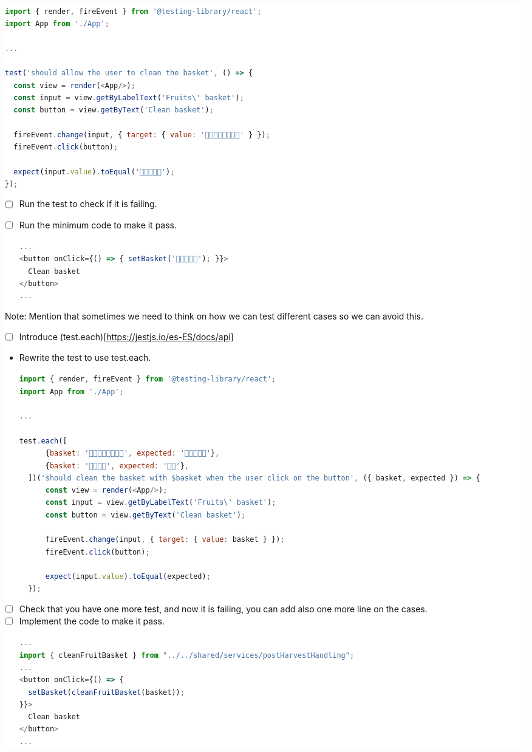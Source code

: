   ```javascript
  import { render, fireEvent } from '@testing-library/react';
  import App from './App';

  ...

  test('should allow the user to clean the basket', () => {
    const view = render(<App/>);
    const input = view.getByLabelText('Fruits\' basket');
    const button = view.getByText('Clean basket');

    fireEvent.change(input, { target: { value: '🍎🍂🍎🍂🍂🍏🍏🍏' } });
    fireEvent.click(button);

    expect(input.value).toEqual('🍎🍎🍏🍏🍏');
  });
  ```
- [ ] Run the test to check if it is failing.
- [ ] Run the minimum code to make it pass.

  ```javascript
  ...
  <button onClick={() => { setBasket('🍎🍎🍏🍏🍏'); }}>
    Clean basket
  </button>
  ...
  ```
Note: Mention that sometimes we need to think on how we can test different cases so we can avoid this. 
- [ ] Introduce (test.each)[https://jestjs.io/es-ES/docs/api]
- Rewrite the test to use test.each.
  ```javascript
  import { render, fireEvent } from '@testing-library/react';
  import App from './App';

  ...

  test.each([
        {basket: '🍎🍂🍎🍂🍂🍏🍏🍏', expected: '🍎🍎🍏🍏🍏'},
        {basket: '🍎🍂🍂🍏', expected: '🍎🍏'},
    ])('should clean the basket with $basket when the user click on the button', ({ basket, expected }) => {
        const view = render(<App/>);
        const input = view.getByLabelText('Fruits\' basket');
        const button = view.getByText('Clean basket');

        fireEvent.change(input, { target: { value: basket } });
        fireEvent.click(button);

        expect(input.value).toEqual(expected);
    });
  ```
- [ ] Check that you have one more test, and now it is failing, you can add also one more line on the cases. 
- [ ] Implement the code to make it pass.
  ```javascript
  ...
  import { cleanFruitBasket } from "../../shared/services/postHarvestHandling";
  ...
  <button onClick={() => {
    setBasket(cleanFruitBasket(basket));
  }}>
    Clean basket
  </button>
  ...
  ```